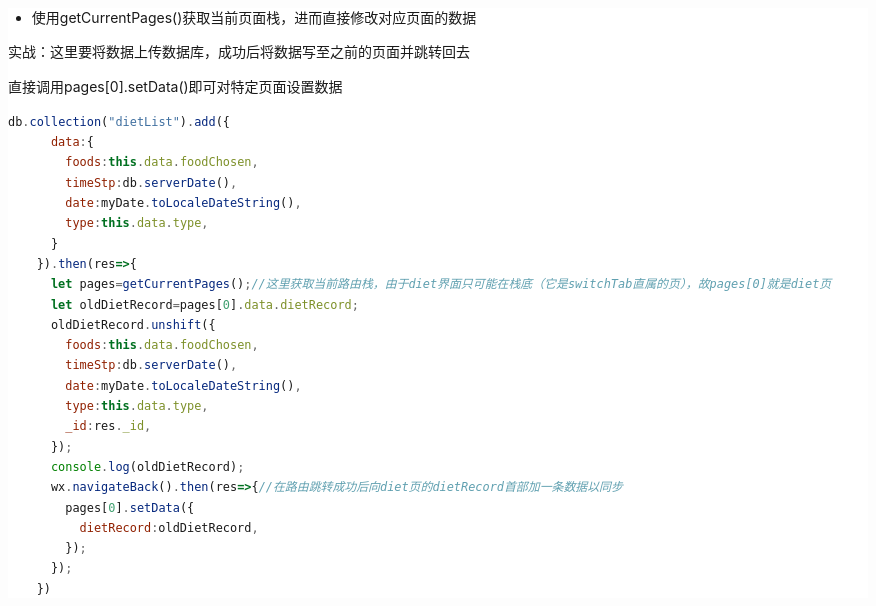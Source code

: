 - 使用getCurrentPages()获取当前页面栈，进而直接修改对应页面的数据

实战：这里要将数据上传数据库，成功后将数据写至之前的页面并跳转回去

直接调用pages[0].setData()即可对特定页面设置数据

```javascript
db.collection("dietList").add({
      data:{
        foods:this.data.foodChosen,
        timeStp:db.serverDate(),
        date:myDate.toLocaleDateString(),
        type:this.data.type,
      }
    }).then(res=>{
      let pages=getCurrentPages();//这里获取当前路由栈，由于diet界面只可能在栈底（它是switchTab直属的页），故pages[0]就是diet页
      let oldDietRecord=pages[0].data.dietRecord;
      oldDietRecord.unshift({
        foods:this.data.foodChosen,
        timeStp:db.serverDate(),
        date:myDate.toLocaleDateString(),
        type:this.data.type,
        _id:res._id,
      });
      console.log(oldDietRecord);
      wx.navigateBack().then(res=>{//在路由跳转成功后向diet页的dietRecord首部加一条数据以同步
        pages[0].setData({
          dietRecord:oldDietRecord,
        });
      });
    })
```
